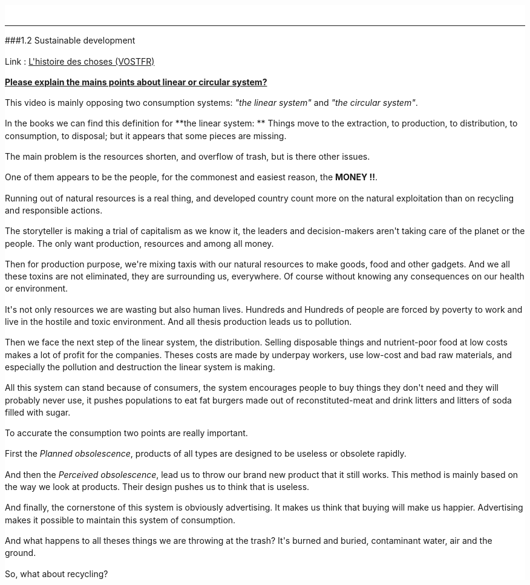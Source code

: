 <br>

***

###1.2 Sustainable development

Link : [L'histoire des choses (VOSTFR)](https://www.youtube.com/watch?v=atrlL_7sAPA)  

<ins>**Please explain the mains points about linear or circular system?**</ins>

This video is mainly opposing two consumption systems: *"the linear system"* and *"the circular system"*.

In the books we can find this definition for **the linear system: ** Things move to the extraction, to production, to distribution, to consumption, to disposal; but it appears that some pieces are missing.  

The main problem is the resources shorten, and overflow of trash, but is there other issues.

One of them appears to be the people, for the commonest and easiest reason, the **MONEY !!**.

Running out of natural resources is a real thing, and developed country count more on the natural exploitation than on recycling and responsible actions.

The storyteller is making a trial of capitalism as we know it, the leaders and decision-makers aren't taking care of the planet or the people. The only want production, resources and among all money.  

Then for production purpose, we're mixing taxis with our natural resources to make goods, food and other gadgets. And we all these toxins are not eliminated, they are surrounding us, everywhere. Of course without knowing any consequences on our health or environment.

It's not only resources we are wasting but also human lives. Hundreds and Hundreds of people are forced by poverty to work and live in the hostile and toxic environment. And all thesis production leads us to pollution.  

Then we face the next step of the linear system, the distribution. Selling disposable things and nutrient-poor food at low costs makes a lot of profit for the companies. Theses costs are made by underpay workers, use low-cost and bad raw materials, and especially the pollution and destruction the linear system is making.

All this system can stand because of consumers, the system encourages people to buy things they don't need and they will probably never use, it pushes populations to eat fat burgers made out of reconstituted-meat and drink litters and litters of soda filled with sugar.

To accurate the consumption two points are really important.  

First the *Planned obsolescence*, products of all types are designed to be useless or obsolete rapidly.

And then the *Perceived obsolescence*, lead us to throw our brand new product that it still works. This method is mainly based on the way we look at products. Their design pushes us to think that is useless.  

And finally, the cornerstone of this system is obviously advertising. It makes us think that buying will make us happier. Advertising makes it possible to maintain this system of consumption.

And what happens to all theses things we are throwing at the trash?
It's burned and buried, contaminant water, air and the ground.

So, what about recycling?  
